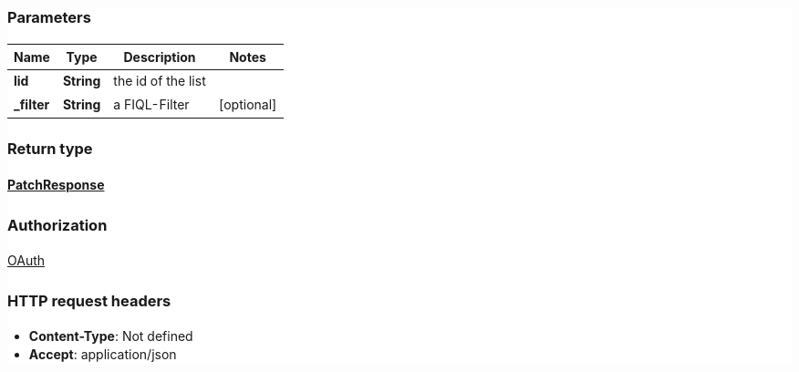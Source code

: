 ### Parameters

Name | Type | Description  | Notes
------------- | ------------- | ------------- | -------------
 **lid** | **String**| the id of the list | 
 **_filter** | **String**| a FIQL-Filter | [optional] 

### Return type

[**PatchResponse**](PatchResponse.md)

### Authorization

[OAuth](../README.md#OAuth)

### HTTP request headers

 - **Content-Type**: Not defined
 - **Accept**: application/json




